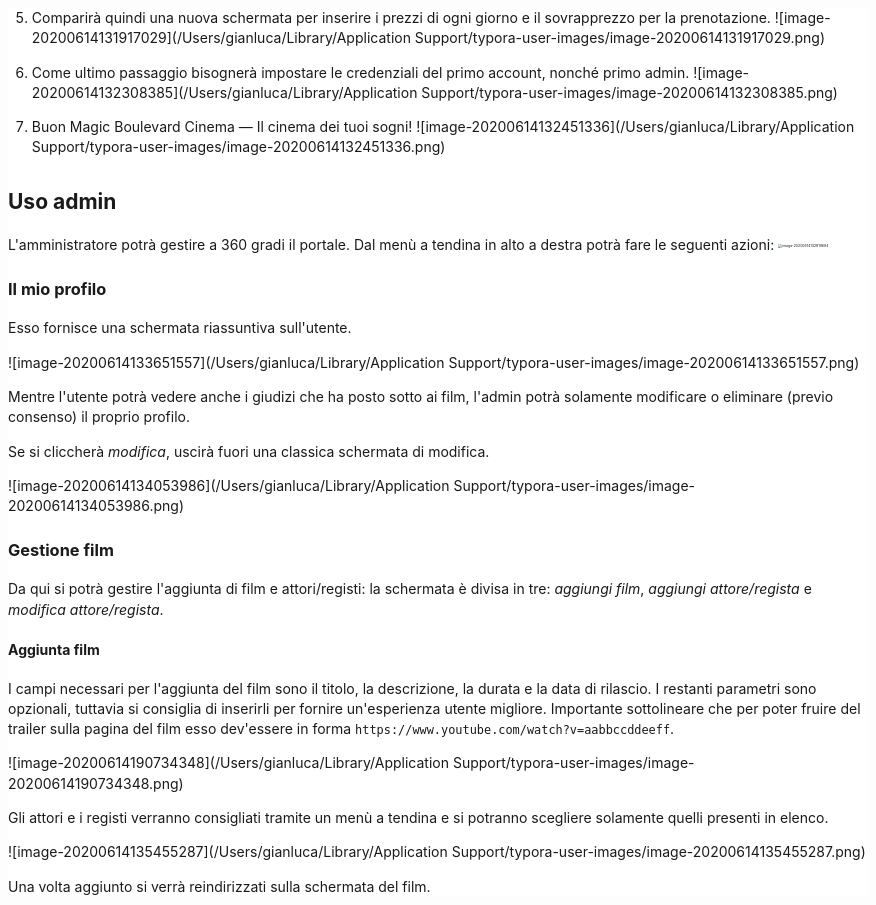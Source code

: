 5. Comparirà quindi una nuova schermata per inserire i prezzi di ogni giorno e il sovrapprezzo per la prenotazione.
    ![image-20200614131917029](/Users/gianluca/Library/Application Support/typora-user-images/image-20200614131917029.png)

6. Come ultimo passaggio bisognerà impostare le credenziali del primo account, nonché primo admin.
    ![image-20200614132308385](/Users/gianluca/Library/Application Support/typora-user-images/image-20200614132308385.png)

7. Buon Magic Boulevard Cinema — Il cinema dei tuoi sogni!
    ![image-20200614132451336](/Users/gianluca/Library/Application Support/typora-user-images/image-20200614132451336.png)



## Uso admin

L'amministratore potrà gestire a 360 gradi il portale. Dal menù a tendina in alto a destra potrà fare le seguenti azioni:
<img src="/Users/gianluca/Library/Application Support/typora-user-images/image-20200614132819694.png" alt="image-20200614132819694" style="zoom:25%;" align="center"/>

### Il mio profilo

Esso fornisce una schermata riassuntiva sull'utente.

![image-20200614133651557](/Users/gianluca/Library/Application Support/typora-user-images/image-20200614133651557.png)

Mentre l'utente potrà vedere anche i giudizi che ha posto sotto ai film, l'admin potrà solamente modificare o eliminare (previo consenso) il proprio profilo.

Se si cliccherà *modifica*, uscirà fuori una classica schermata di modifica.

![image-20200614134053986](/Users/gianluca/Library/Application Support/typora-user-images/image-20200614134053986.png)



### Gestione film

Da qui si potrà gestire l'aggiunta di film e attori/registi: la schermata è divisa in tre: *aggiungi film*, *aggiungi attore/regista* e *modifica attore/regista*.

#### Aggiunta film

I campi necessari per l'aggiunta del film sono il titolo, la descrizione, la durata e la data di rilascio. I restanti parametri sono opzionali, tuttavia si consiglia di inserirli per fornire un'esperienza utente migliore. Importante sottolineare che per poter fruire del trailer sulla pagina del film esso dev'essere in forma `https://www.youtube.com/watch?v=aabbccddeeff`.

![image-20200614190734348](/Users/gianluca/Library/Application Support/typora-user-images/image-20200614190734348.png)

Gli attori e i registi verranno consigliati tramite un menù a tendina e si potranno scegliere solamente quelli presenti in elenco.

![image-20200614135455287](/Users/gianluca/Library/Application Support/typora-user-images/image-20200614135455287.png)

Una volta aggiunto si verrà reindirizzati sulla schermata del film.
